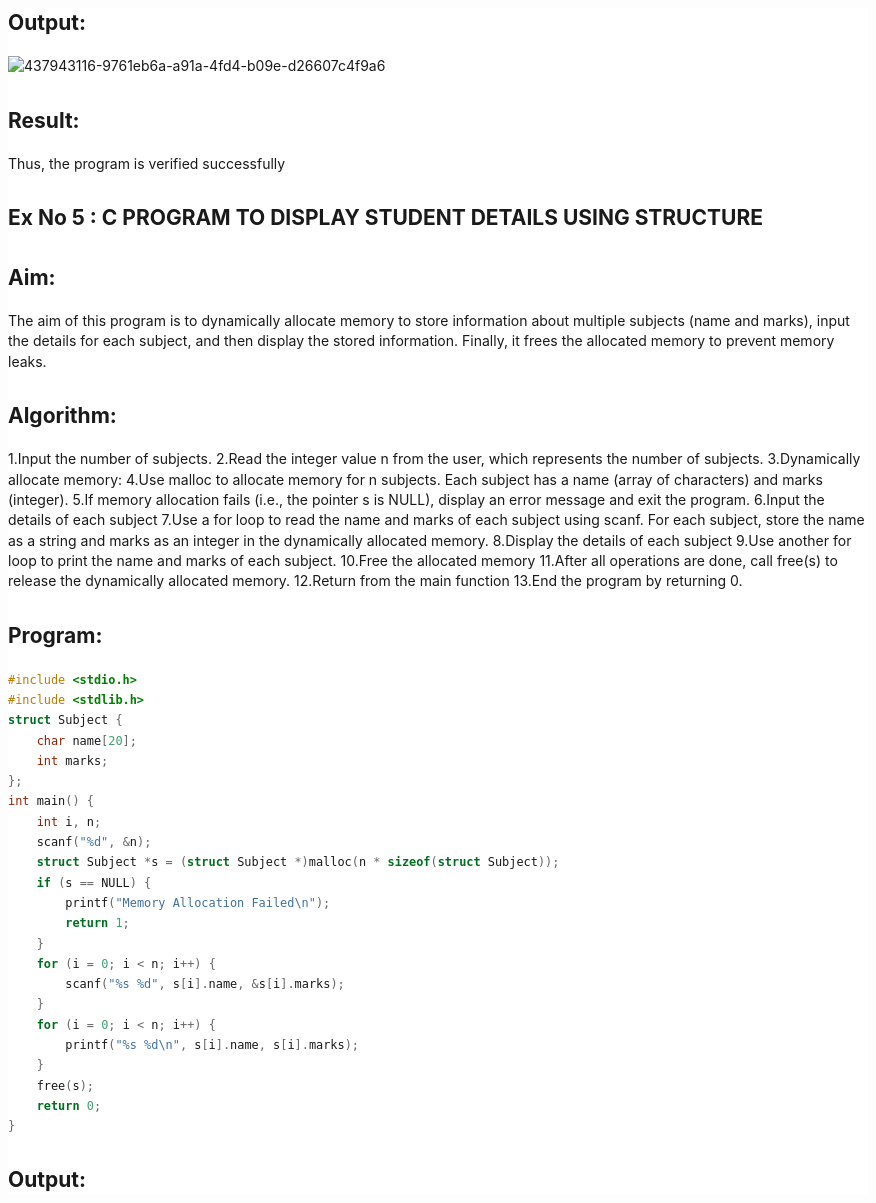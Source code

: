 ## Output:
<img width="621" height="327" alt="437943116-9761eb6a-a91a-4fd4-b09e-d26607c4f9a6" src="https://github.com/user-attachments/assets/295e31b4-9524-45ac-acb0-31f1b70e061b" />

## Result:
Thus, the program is verified successfully

## Ex No 5 : C PROGRAM TO DISPLAY STUDENT DETAILS USING STRUCTURE
## Aim:
The aim of this program is to dynamically allocate memory to store information about multiple subjects (name and marks), input the details for each subject, and then display the stored information. Finally, it frees the allocated memory to prevent memory leaks.
## Algorithm:
1.Input the number of subjects.
2.Read the integer value n from the user, which represents the number of subjects.
3.Dynamically allocate memory:
4.Use malloc to allocate memory for n subjects. Each subject has a name (array of characters) and marks (integer).
5.If memory allocation fails (i.e., the pointer s is NULL), display an error message and exit the program.
6.Input the details of each subject
7.Use a for loop to read the name and marks of each subject using scanf. For each subject, store the name as a string and marks as an integer in the dynamically allocated memory.
8.Display the details of each subject
9.Use another for loop to print the name and marks of each subject.
10.Free the allocated memory
11.After all operations are done, call free(s) to release the dynamically allocated memory.
12.Return from the main function
13.End the program by returning 0.
## Program:
~~~c
#include <stdio.h>
#include <stdlib.h>
struct Subject {
    char name[20];
    int marks;
};
int main() {
    int i, n;
    scanf("%d", &n);
    struct Subject *s = (struct Subject *)malloc(n * sizeof(struct Subject));
    if (s == NULL) {
        printf("Memory Allocation Failed\n");
        return 1;
    }
    for (i = 0; i < n; i++) {
        scanf("%s %d", s[i].name, &s[i].marks);
    }
    for (i = 0; i < n; i++) {
        printf("%s %d\n", s[i].name, s[i].marks);
    }
    free(s);
    return 0;
}
~~~
## Output: